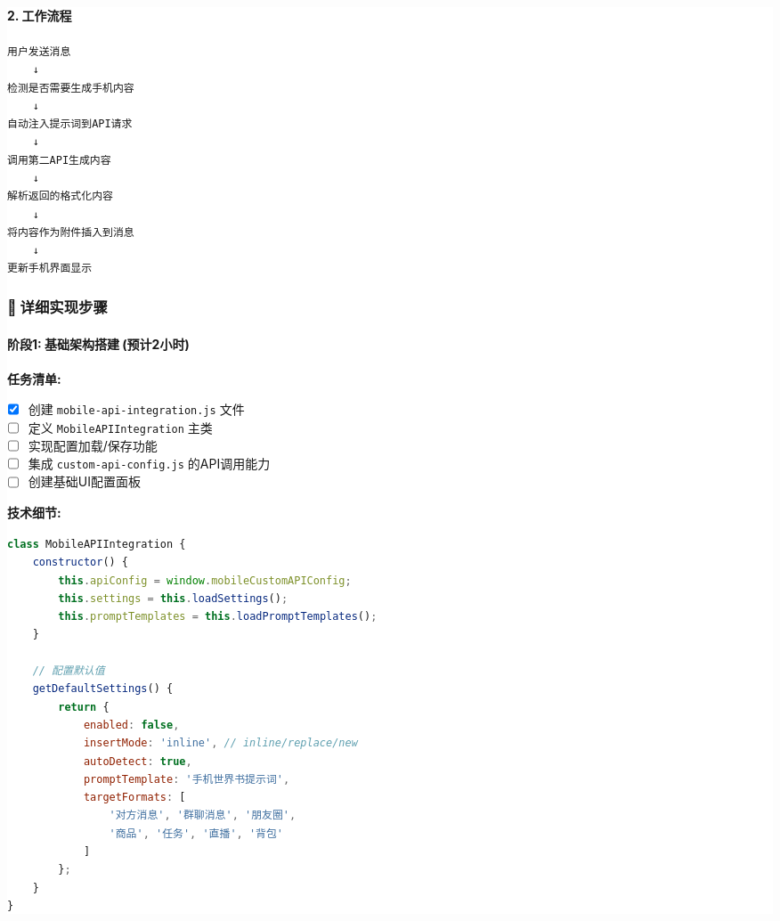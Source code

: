 #### 2. 工作流程

```
用户发送消息
    ↓
检测是否需要生成手机内容
    ↓
自动注入提示词到API请求
    ↓
调用第二API生成内容
    ↓
解析返回的格式化内容
    ↓
将内容作为附件插入到消息
    ↓
更新手机界面显示
```

### 📝 详细实现步骤

#### 阶段1: 基础架构搭建 (预计2小时)

**任务清单:**
- [x] 创建 `mobile-api-integration.js` 文件
- [ ] 定义 `MobileAPIIntegration` 主类
- [ ] 实现配置加载/保存功能
- [ ] 集成 `custom-api-config.js` 的API调用能力
- [ ] 创建基础UI配置面板

**技术细节:**
```javascript
class MobileAPIIntegration {
    constructor() {
        this.apiConfig = window.mobileCustomAPIConfig;
        this.settings = this.loadSettings();
        this.promptTemplates = this.loadPromptTemplates();
    }
    
    // 配置默认值
    getDefaultSettings() {
        return {
            enabled: false,
            insertMode: 'inline', // inline/replace/new
            autoDetect: true,
            promptTemplate: '手机世界书提示词',
            targetFormats: [
                '对方消息', '群聊消息', '朋友圈', 
                '商品', '任务', '直播', '背包'
            ]
        };
    }
}
```

